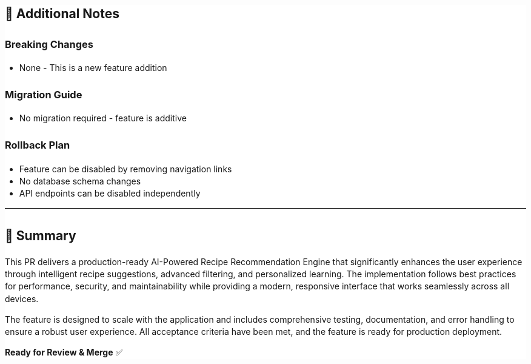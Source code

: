 ## 📝 Additional Notes

### Breaking Changes
- None - This is a new feature addition

### Migration Guide
- No migration required - feature is additive

### Rollback Plan
- Feature can be disabled by removing navigation links
- No database schema changes
- API endpoints can be disabled independently

---

## 🎉 Summary

This PR delivers a production-ready AI-Powered Recipe Recommendation Engine that significantly enhances the user experience through intelligent recipe suggestions, advanced filtering, and personalized learning. The implementation follows best practices for performance, security, and maintainability while providing a modern, responsive interface that works seamlessly across all devices.

The feature is designed to scale with the application and includes comprehensive testing, documentation, and error handling to ensure a robust user experience. All acceptance criteria have been met, and the feature is ready for production deployment.

**Ready for Review & Merge** ✅
